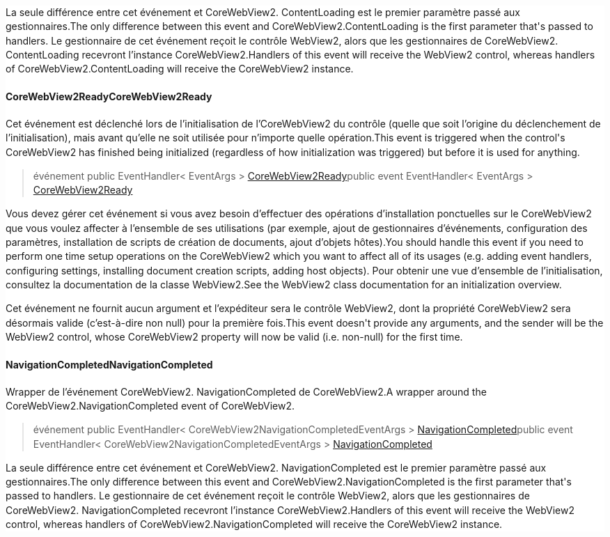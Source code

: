 <span data-ttu-id="8014b-194">La seule différence entre cet événement et CoreWebView2. ContentLoading est le premier paramètre passé aux gestionnaires.</span><span class="sxs-lookup"><span data-stu-id="8014b-194">The only difference between this event and CoreWebView2.ContentLoading is the first parameter that's passed to handlers.</span></span> <span data-ttu-id="8014b-195">Le gestionnaire de cet événement reçoit le contrôle WebView2, alors que les gestionnaires de CoreWebView2. ContentLoading recevront l’instance CoreWebView2.</span><span class="sxs-lookup"><span data-stu-id="8014b-195">Handlers of this event will receive the WebView2 control, whereas handlers of CoreWebView2.ContentLoading will receive the CoreWebView2 instance.</span></span>

#### <span data-ttu-id="8014b-196">CoreWebView2Ready</span><span class="sxs-lookup"><span data-stu-id="8014b-196">CoreWebView2Ready</span></span> 

<span data-ttu-id="8014b-197">Cet événement est déclenché lors de l’initialisation de l’CoreWebView2 du contrôle (quelle que soit l’origine du déclenchement de l’initialisation), mais avant qu’elle ne soit utilisée pour n’importe quelle opération.</span><span class="sxs-lookup"><span data-stu-id="8014b-197">This event is triggered when the control's CoreWebView2 has finished being initialized (regardless of how initialization was triggered) but before it is used for anything.</span></span>

> <span data-ttu-id="8014b-198">événement public EventHandler< EventArgs > [CoreWebView2Ready](#corewebview2ready)</span><span class="sxs-lookup"><span data-stu-id="8014b-198">public event EventHandler< EventArgs > [CoreWebView2Ready](#corewebview2ready)</span></span>

<span data-ttu-id="8014b-199">Vous devez gérer cet événement si vous avez besoin d’effectuer des opérations d’installation ponctuelles sur le CoreWebView2 que vous voulez affecter à l’ensemble de ses utilisations (par exemple, ajout de gestionnaires d’événements, configuration des paramètres, installation de scripts de création de documents, ajout d’objets hôtes).</span><span class="sxs-lookup"><span data-stu-id="8014b-199">You should handle this event if you need to perform one time setup operations on the CoreWebView2 which you want to affect all of its usages (e.g. adding event handlers, configuring settings, installing document creation scripts, adding host objects).</span></span> <span data-ttu-id="8014b-200">Pour obtenir une vue d’ensemble de l’initialisation, consultez la documentation de la classe WebView2.</span><span class="sxs-lookup"><span data-stu-id="8014b-200">See the WebView2 class documentation for an initialization overview.</span></span>

<span data-ttu-id="8014b-201">Cet événement ne fournit aucun argument et l’expéditeur sera le contrôle WebView2, dont la propriété CoreWebView2 sera désormais valide (c’est-à-dire non null) pour la première fois.</span><span class="sxs-lookup"><span data-stu-id="8014b-201">This event doesn't provide any arguments, and the sender will be the WebView2 control, whose CoreWebView2 property will now be valid (i.e. non-null) for the first time.</span></span>

#### <span data-ttu-id="8014b-202">NavigationCompleted</span><span class="sxs-lookup"><span data-stu-id="8014b-202">NavigationCompleted</span></span> 

<span data-ttu-id="8014b-203">Wrapper de l’événement CoreWebView2. NavigationCompleted de CoreWebView2.</span><span class="sxs-lookup"><span data-stu-id="8014b-203">A wrapper around the CoreWebView2.NavigationCompleted event of CoreWebView2.</span></span>

> <span data-ttu-id="8014b-204">événement public EventHandler< CoreWebView2NavigationCompletedEventArgs > [NavigationCompleted](#navigationcompleted)</span><span class="sxs-lookup"><span data-stu-id="8014b-204">public event EventHandler< CoreWebView2NavigationCompletedEventArgs > [NavigationCompleted](#navigationcompleted)</span></span>

<span data-ttu-id="8014b-205">La seule différence entre cet événement et CoreWebView2. NavigationCompleted est le premier paramètre passé aux gestionnaires.</span><span class="sxs-lookup"><span data-stu-id="8014b-205">The only difference between this event and CoreWebView2.NavigationCompleted is the first parameter that's passed to handlers.</span></span> <span data-ttu-id="8014b-206">Le gestionnaire de cet événement reçoit le contrôle WebView2, alors que les gestionnaires de CoreWebView2. NavigationCompleted recevront l’instance CoreWebView2.</span><span class="sxs-lookup"><span data-stu-id="8014b-206">Handlers of this event will receive the WebView2 control, whereas handlers of CoreWebView2.NavigationCompleted will receive the CoreWebView2 instance.</span></span>
